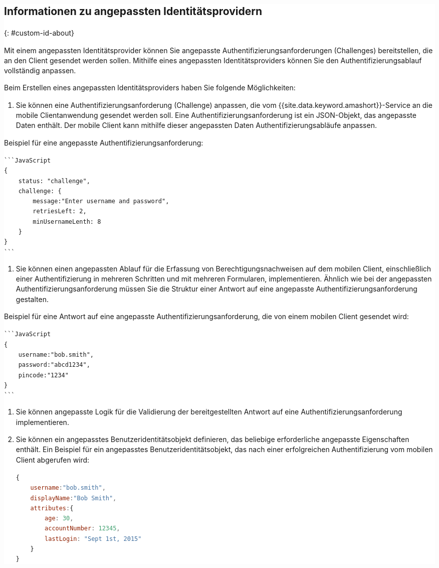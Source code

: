 ## Informationen zu angepassten Identitätsprovidern
{: #custom-id-about}

Mit einem angepassten Identitätsprovider können Sie angepasste Authentifizierungsanforderungen (Challenges) bereitstellen, die an den Client gesendet werden sollen. Mithilfe eines angepassten Identitätsproviders können Sie den Authentifizierungsablauf vollständig anpassen.

Beim Erstellen eines angepassten Identitätsproviders haben Sie folgende Möglichkeiten:

1. Sie können eine Authentifizierungsanforderung (Challenge) anpassen, die vom {{site.data.keyword.amashort}}-Service an die mobile Clientanwendung gesendet werden soll. Eine Authentifizierungsanforderung ist ein JSON-Objekt, das angepasste Daten enthält. Der mobile Client kann mithilfe dieser angepassten Daten Authentifizierungsabläufe anpassen.

Beispiel für eine angepasste Authentifizierungsanforderung:

	```JavaScript
	{
		status: "challenge",
		challenge: {
			message:"Enter username and password",
			retriesLeft: 2,
			minUsernameLenth: 8
		}
	}
	```

1. Sie können einen angepassten Ablauf für die Erfassung von Berechtigungsnachweisen auf dem mobilen Client, einschließlich einer Authentifizierung in mehreren Schritten und mit mehreren Formularen, implementieren. Ähnlich wie bei der angepassten Authentifizierungsanforderung müssen Sie die Struktur einer Antwort auf eine angepasste Authentifizierungsanforderung gestalten.

Beispiel für eine Antwort auf eine angepasste Authentifizierungsanforderung, die von einem mobilen Client gesendet wird:

	```JavaScript
	{
		username:"bob.smith",
		password:"abcd1234",
		pincode:"1234"
	}
	```
1. Sie können angepasste Logik für die Validierung der bereitgestellten Antwort auf eine Authentifizierungsanforderung implementieren.

1. Sie können ein angepasstes Benutzeridentitätsobjekt definieren, das beliebige erforderliche angepasste Eigenschaften enthält. Ein Beispiel für ein angepasstes Benutzeridentitätsobjekt, das nach einer erfolgreichen Authentifizierung vom mobilen Client abgerufen wird:

	```JavaScript
	{
		username:"bob.smith",
		displayName:"Bob Smith",
		attributes:{
			age: 30,
			accountNumber: 12345,
			lastLogin: "Sept 1st, 2015"
		}
	}
	```
